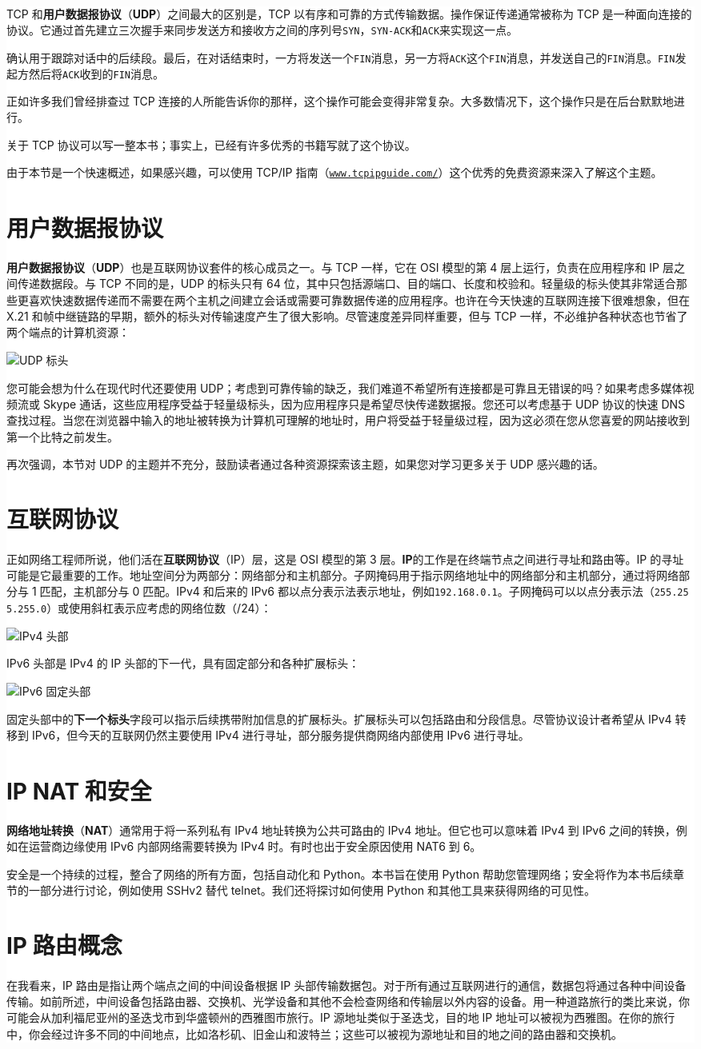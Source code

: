 TCP 和**用户数据报协议**（**UDP**）之间最大的区别是，TCP 以有序和可靠的方式传输数据。操作保证传递通常被称为 TCP 是一种面向连接的协议。它通过首先建立三次握手来同步发送方和接收方之间的序列号`SYN`，`SYN-ACK`和`ACK`来实现这一点。

确认用于跟踪对话中的后续段。最后，在对话结束时，一方将发送一个`FIN`消息，另一方将`ACK`这个`FIN`消息，并发送自己的`FIN`消息。`FIN`发起方然后将`ACK`收到的`FIN`消息。

正如许多我们曾经排查过 TCP 连接的人所能告诉你的那样，这个操作可能会变得非常复杂。大多数情况下，这个操作只是在后台默默地进行。

关于 TCP 协议可以写一整本书；事实上，已经有许多优秀的书籍写就了这个协议。

由于本节是一个快速概述，如果感兴趣，可以使用 TCP/IP 指南（[`www.tcpipguide.com/`](http://www.tcpipguide.com/)）这个优秀的免费资源来深入了解这个主题。

# 用户数据报协议

**用户数据报协议**（**UDP**）也是互联网协议套件的核心成员之一。与 TCP 一样，它在 OSI 模型的第 4 层上运行，负责在应用程序和 IP 层之间传递数据段。与 TCP 不同的是，UDP 的标头只有 64 位，其中只包括源端口、目的端口、长度和校验和。轻量级的标头使其非常适合那些更喜欢快速数据传递而不需要在两个主机之间建立会话或需要可靠数据传递的应用程序。也许在今天快速的互联网连接下很难想象，但在 X.21 和帧中继链路的早期，额外的标头对传输速度产生了很大影响。尽管速度差异同样重要，但与 TCP 一样，不必维护各种状态也节省了两个端点的计算机资源：

![](img/3ef8b6dc-c13e-4091-b48b-a9f5a882a35a.png)UDP 标头

您可能会想为什么在现代时代还要使用 UDP；考虑到可靠传输的缺乏，我们难道不希望所有连接都是可靠且无错误的吗？如果考虑多媒体视频流或 Skype 通话，这些应用程序受益于轻量级标头，因为应用程序只是希望尽快传递数据报。您还可以考虑基于 UDP 协议的快速 DNS 查找过程。当您在浏览器中输入的地址被转换为计算机可理解的地址时，用户将受益于轻量级过程，因为这必须在您从您喜爱的网站接收到第一个比特之前发生。

再次强调，本节对 UDP 的主题并不充分，鼓励读者通过各种资源探索该主题，如果您对学习更多关于 UDP 感兴趣的话。

# 互联网协议

正如网络工程师所说，他们活在**互联网协议**（IP）层，这是 OSI 模型的第 3 层。**IP**的工作是在终端节点之间进行寻址和路由等。IP 的寻址可能是它最重要的工作。地址空间分为两部分：网络部分和主机部分。子网掩码用于指示网络地址中的网络部分和主机部分，通过将网络部分与 1 匹配，主机部分与 0 匹配。IPv4 和后来的 IPv6 都以点分表示法表示地址，例如`192.168.0.1`。子网掩码可以以点分表示法（`255.255.255.0`）或使用斜杠表示应考虑的网络位数（/24）：

![](img/86dd4756-3682-4a2d-89e9-5e8cd3eeae43.png)IPv4 头部

IPv6 头部是 IPv4 的 IP 头部的下一代，具有固定部分和各种扩展标头：

![](img/04eb0dd0-5fb9-4c7b-8dbf-deac8eb97cdb.png)IPv6 固定头部

固定头部中的**下一个标头**字段可以指示后续携带附加信息的扩展标头。扩展标头可以包括路由和分段信息。尽管协议设计者希望从 IPv4 转移到 IPv6，但今天的互联网仍然主要使用 IPv4 进行寻址，部分服务提供商网络内部使用 IPv6 进行寻址。

# IP NAT 和安全

**网络地址转换**（**NAT**）通常用于将一系列私有 IPv4 地址转换为公共可路由的 IPv4 地址。但它也可以意味着 IPv4 到 IPv6 之间的转换，例如在运营商边缘使用 IPv6 内部网络需要转换为 IPv4 时。有时也出于安全原因使用 NAT6 到 6。

安全是一个持续的过程，整合了网络的所有方面，包括自动化和 Python。本书旨在使用 Python 帮助您管理网络；安全将作为本书后续章节的一部分进行讨论，例如使用 SSHv2 替代 telnet。我们还将探讨如何使用 Python 和其他工具来获得网络的可见性。

# IP 路由概念

在我看来，IP 路由是指让两个端点之间的中间设备根据 IP 头部传输数据包。对于所有通过互联网进行的通信，数据包将通过各种中间设备传输。如前所述，中间设备包括路由器、交换机、光学设备和其他不会检查网络和传输层以外内容的设备。用一种道路旅行的类比来说，你可能会从加利福尼亚州的圣迭戈市到华盛顿州的西雅图市旅行。IP 源地址类似于圣迭戈，目的地 IP 地址可以被视为西雅图。在你的旅行中，你会经过许多不同的中间地点，比如洛杉矶、旧金山和波特兰；这些可以被视为源地址和目的地之间的路由器和交换机。
